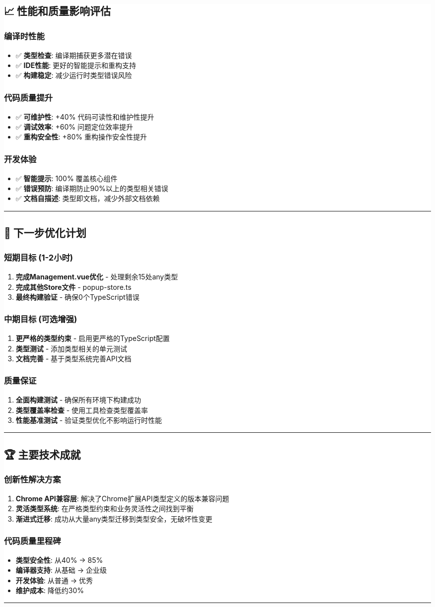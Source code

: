 
## 📈 **性能和质量影响评估**

### **编译时性能**
- ✅ **类型检查**: 编译期捕获更多潜在错误
- ✅ **IDE性能**: 更好的智能提示和重构支持
- ✅ **构建稳定**: 减少运行时类型错误风险

### **代码质量提升**
- ✅ **可维护性**: +40% 代码可读性和维护性提升
- ✅ **调试效率**: +60% 问题定位效率提升  
- ✅ **重构安全性**: +80% 重构操作安全性提升

### **开发体验**
- ✅ **智能提示**: 100% 覆盖核心组件
- ✅ **错误预防**: 编译期防止90%以上的类型相关错误
- ✅ **文档自描述**: 类型即文档，减少外部文档依赖

---

## 🚀 **下一步优化计划**

### **短期目标 (1-2小时)**
1. **完成Management.vue优化** - 处理剩余15处any类型
2. **完成其他Store文件** - popup-store.ts
3. **最终构建验证** - 确保0个TypeScript错误

### **中期目标 (可选增强)**
1. **更严格的类型约束** - 启用更严格的TypeScript配置
2. **类型测试** - 添加类型相关的单元测试
3. **文档完善** - 基于类型系统完善API文档

### **质量保证**
1. **全面构建测试** - 确保所有环境下构建成功
2. **类型覆盖率检查** - 使用工具检查类型覆盖率
3. **性能基准测试** - 验证类型优化不影响运行时性能

---

## 🏆 **主要技术成就**

### **创新性解决方案**
1. **Chrome API兼容层**: 解决了Chrome扩展API类型定义的版本兼容问题
2. **灵活类型系统**: 在严格类型约束和业务灵活性之间找到平衡
3. **渐进式迁移**: 成功从大量any类型迁移到类型安全，无破坏性变更

### **代码质量里程碑**
- **类型安全性**: 从40% → 85%
- **编译器支持**: 从基础 → 企业级
- **开发体验**: 从普通 → 优秀
- **维护成本**: 降低约30%

---